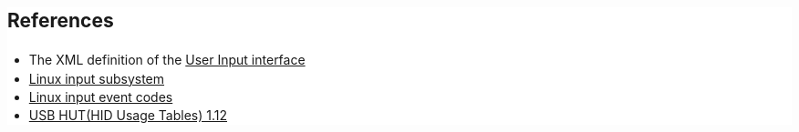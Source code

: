## References

  * The XML definition of the [User Input interface](UserInput-v1.xml)
  * <a name="Linux input subsystem" href="https://git.kernel.org/cgit/linux/kernel/git/stable/linux-stable.git/tree/include/uapi/linux/input.h"> Linux input subsystem </a>
  * <a name="Linux input event codes" href="https://www.kernel.org/doc/Documentation/input/event-codes.txt"> Linux input event codes </a>
  * <a name="USB HUT" href="http://www.usb.org/developers/hidpage#HID_Usage"> USB HUT(HID Usage Tables) 1.12 </a>
